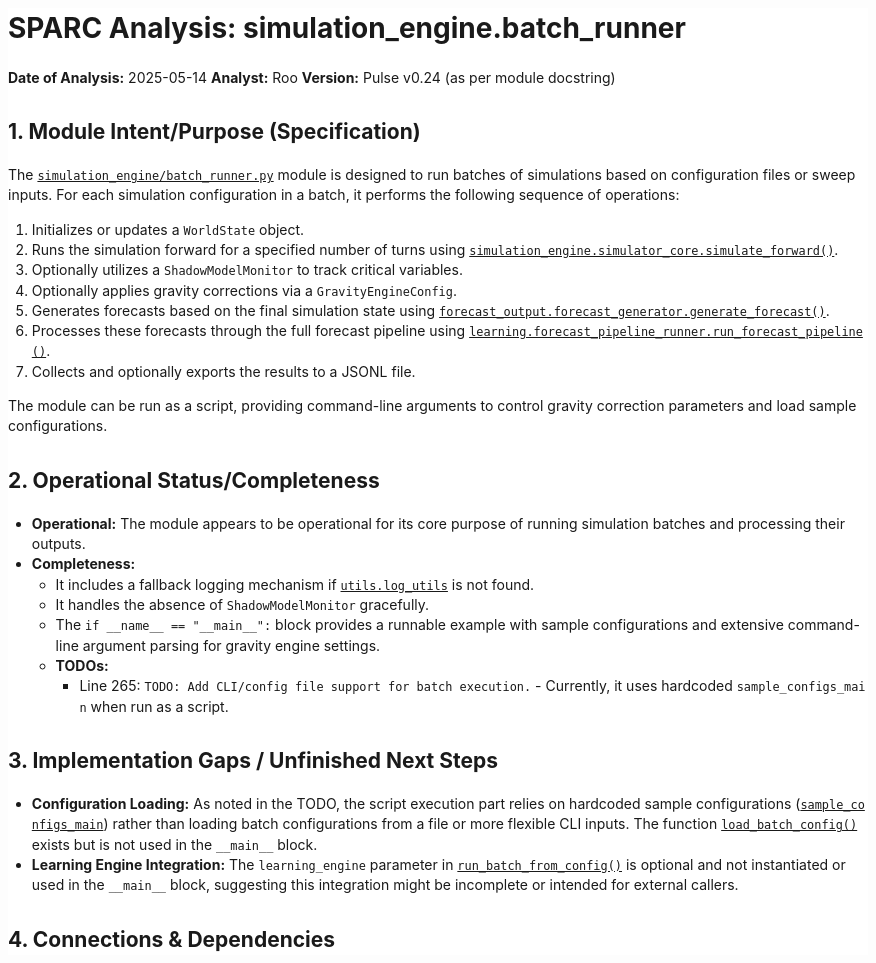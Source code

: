 # SPARC Analysis: simulation_engine.batch_runner

**Date of Analysis:** 2025-05-14
**Analyst:** Roo
**Version:** Pulse v0.24 (as per module docstring)

## 1. Module Intent/Purpose (Specification)

The [`simulation_engine/batch_runner.py`](simulation_engine/batch_runner.py:1) module is designed to run batches of simulations based on configuration files or sweep inputs. For each simulation configuration in a batch, it performs the following sequence of operations:
1.  Initializes or updates a `WorldState` object.
2.  Runs the simulation forward for a specified number of turns using [`simulation_engine.simulator_core.simulate_forward()`](simulation_engine/simulator_core.py:581).
3.  Optionally utilizes a `ShadowModelMonitor` to track critical variables.
4.  Optionally applies gravity corrections via a `GravityEngineConfig`.
5.  Generates forecasts based on the final simulation state using [`forecast_output.forecast_generator.generate_forecast()`](forecast_output/forecast_generator.py:28).
6.  Processes these forecasts through the full forecast pipeline using [`learning.forecast_pipeline_runner.run_forecast_pipeline()`](learning/forecast_pipeline_runner.py:54).
7.  Collects and optionally exports the results to a JSONL file.

The module can be run as a script, providing command-line arguments to control gravity correction parameters and load sample configurations.

## 2. Operational Status/Completeness

*   **Operational:** The module appears to be operational for its core purpose of running simulation batches and processing their outputs.
*   **Completeness:**
    *   It includes a fallback logging mechanism if [`utils.log_utils`](utils/log_utils.py:1) is not found.
    *   It handles the absence of `ShadowModelMonitor` gracefully.
    *   The `if __name__ == "__main__":` block provides a runnable example with sample configurations and extensive command-line argument parsing for gravity engine settings.
    *   **TODOs:**
        *   Line 265: `TODO: Add CLI/config file support for batch execution.` - Currently, it uses hardcoded `sample_configs_main` when run as a script.

## 3. Implementation Gaps / Unfinished Next Steps

*   **Configuration Loading:** As noted in the TODO, the script execution part relies on hardcoded sample configurations ([`sample_configs_main`](simulation_engine/batch_runner.py:269)) rather than loading batch configurations from a file or more flexible CLI inputs. The function [`load_batch_config()`](simulation_engine/batch_runner.py:66) exists but is not used in the `__main__` block.
*   **Learning Engine Integration:** The `learning_engine` parameter in [`run_batch_from_config()`](simulation_engine/batch_runner.py:71) is optional and not instantiated or used in the `__main__` block, suggesting this integration might be incomplete or intended for external callers.

## 4. Connections & Dependencies
